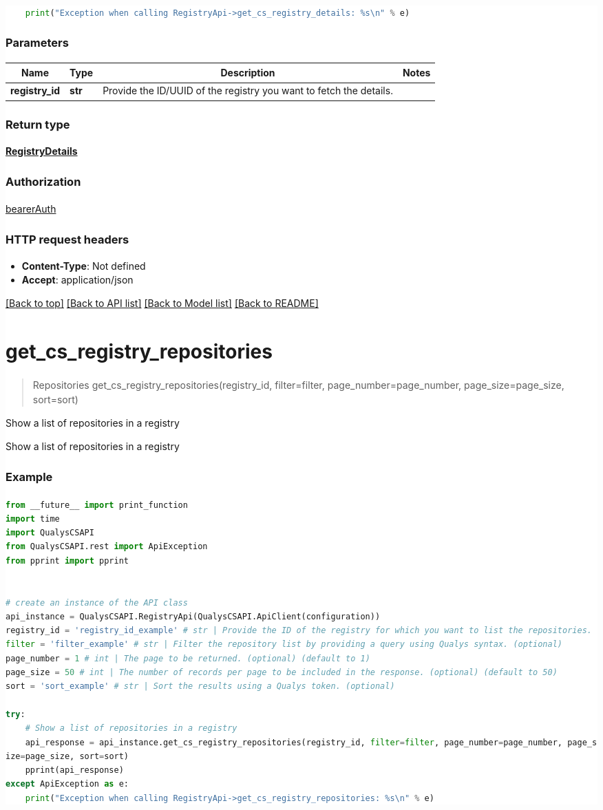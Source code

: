 ```python
    print("Exception when calling RegistryApi->get_cs_registry_details: %s\n" % e)
```

### Parameters

Name | Type | Description  | Notes
------------- | ------------- | ------------- | -------------
 **registry_id** | **str**| Provide the ID/UUID of the registry you want to fetch the details. | 

### Return type

[**RegistryDetails**](RegistryDetails.md)

### Authorization

[bearerAuth](../README.md#bearerAuth)

### HTTP request headers

 - **Content-Type**: Not defined
 - **Accept**: application/json

[[Back to top]](#) [[Back to API list]](../README.md#documentation-for-api-endpoints) [[Back to Model list]](../README.md#documentation-for-models) [[Back to README]](../README.md)

# **get_cs_registry_repositories**
> Repositories get_cs_registry_repositories(registry_id, filter=filter, page_number=page_number, page_size=page_size, sort=sort)

Show a list of repositories in a registry

Show a list of repositories in a registry

### Example
```python
from __future__ import print_function
import time
import QualysCSAPI
from QualysCSAPI.rest import ApiException
from pprint import pprint


# create an instance of the API class
api_instance = QualysCSAPI.RegistryApi(QualysCSAPI.ApiClient(configuration))
registry_id = 'registry_id_example' # str | Provide the ID of the registry for which you want to list the repositories.
filter = 'filter_example' # str | Filter the repository list by providing a query using Qualys syntax. (optional)
page_number = 1 # int | The page to be returned. (optional) (default to 1)
page_size = 50 # int | The number of records per page to be included in the response. (optional) (default to 50)
sort = 'sort_example' # str | Sort the results using a Qualys token. (optional)

try:
    # Show a list of repositories in a registry
    api_response = api_instance.get_cs_registry_repositories(registry_id, filter=filter, page_number=page_number, page_size=page_size, sort=sort)
    pprint(api_response)
except ApiException as e:
    print("Exception when calling RegistryApi->get_cs_registry_repositories: %s\n" % e)
```
